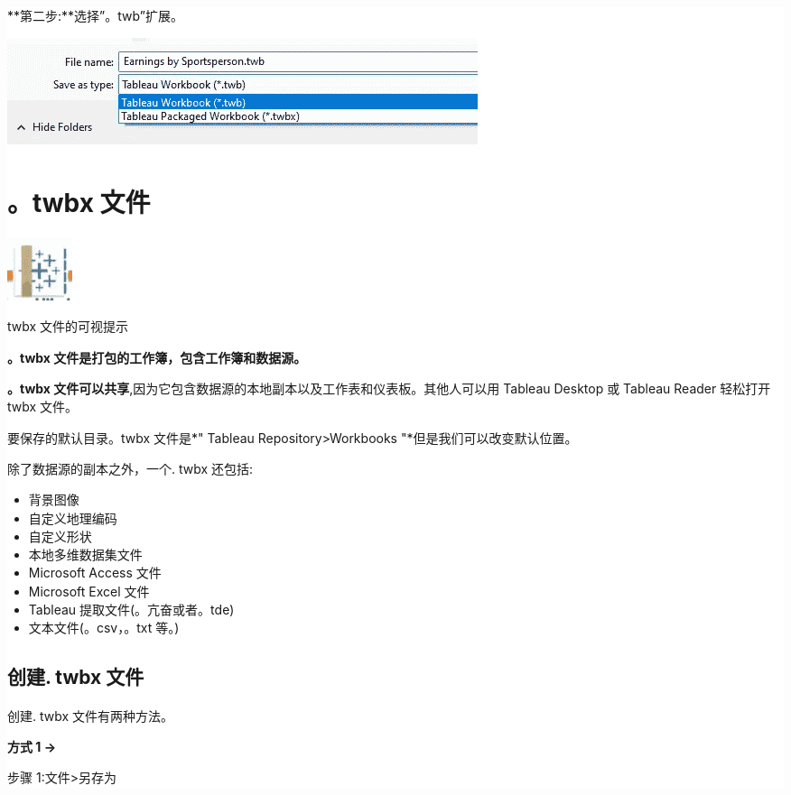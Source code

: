 **第二步:**选择”。twb”扩展。

![](img/c39f0b19d16779c9a647b0188bc51681.png)

# 。twbx 文件

![](img/9f02c8066ead963fb3f8d8d9d03dd18e.png)

twbx 文件的可视提示

**。twbx 文件是打包的工作簿，包含工作簿和数据源。**

**。twbx 文件可以共享**,因为它包含数据源的本地副本以及工作表和仪表板。其他人可以用 Tableau Desktop 或 Tableau Reader 轻松打开 twbx 文件。

要保存的默认目录。twbx 文件是*" Tableau Repository>Workbooks "*但是我们可以改变默认位置。

除了数据源的副本之外，一个. twbx 还包括:

*   背景图像
*   自定义地理编码
*   自定义形状
*   本地多维数据集文件
*   Microsoft Access 文件
*   Microsoft Excel 文件
*   Tableau 提取文件(。亢奋或者。tde)
*   文本文件(。csv，。txt 等。)

## 创建. twbx 文件

创建. twbx 文件有两种方法。

**方式 1 →**

步骤 1:文件>另存为
